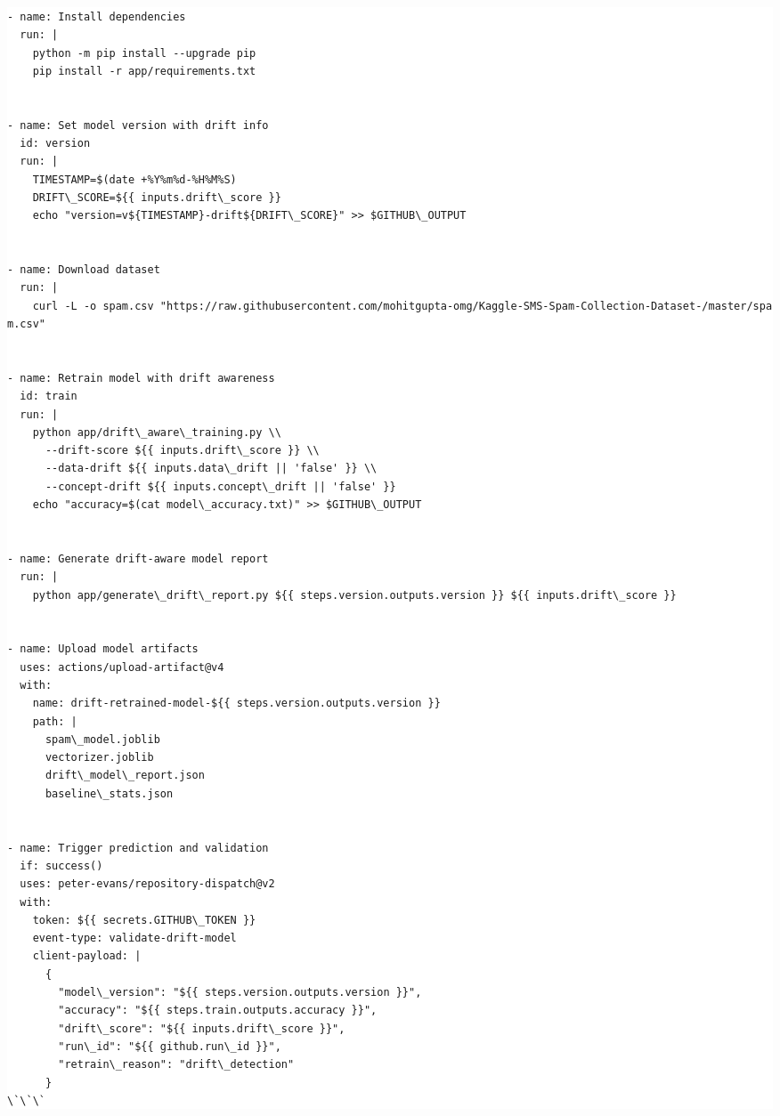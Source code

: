     
    - name: Install dependencies
      run: |
        python -m pip install --upgrade pip
        pip install -r app/requirements.txt
    
    
    - name: Set model version with drift info
      id: version
      run: |
        TIMESTAMP=$(date +%Y%m%d-%H%M%S)
        DRIFT\_SCORE=${{ inputs.drift\_score }}
        echo "version=v${TIMESTAMP}-drift${DRIFT\_SCORE}" >> $GITHUB\_OUTPUT
    
    
    - name: Download dataset
      run: |
        curl -L -o spam.csv "https://raw.githubusercontent.com/mohitgupta-omg/Kaggle-SMS-Spam-Collection-Dataset-/master/spam.csv"
    
    
    - name: Retrain model with drift awareness
      id: train
      run: |
        python app/drift\_aware\_training.py \\
          --drift-score ${{ inputs.drift\_score }} \\
          --data-drift ${{ inputs.data\_drift || 'false' }} \\
          --concept-drift ${{ inputs.concept\_drift || 'false' }}
        echo "accuracy=$(cat model\_accuracy.txt)" >> $GITHUB\_OUTPUT
    
    
    - name: Generate drift-aware model report
      run: |
        python app/generate\_drift\_report.py ${{ steps.version.outputs.version }} ${{ inputs.drift\_score }}
    
    
    - name: Upload model artifacts
      uses: actions/upload-artifact@v4
      with:
        name: drift-retrained-model-${{ steps.version.outputs.version }}
        path: |
          spam\_model.joblib
          vectorizer.joblib
          drift\_model\_report.json
          baseline\_stats.json
    
    
    - name: Trigger prediction and validation
      if: success()
      uses: peter-evans/repository-dispatch@v2
      with:
        token: ${{ secrets.GITHUB\_TOKEN }}
        event-type: validate-drift-model
        client-payload: |
          {
            "model\_version": "${{ steps.version.outputs.version }}",
            "accuracy": "${{ steps.train.outputs.accuracy }}",
            "drift\_score": "${{ inputs.drift\_score }}",
            "run\_id": "${{ github.run\_id }}",
            "retrain\_reason": "drift\_detection"
          }
    \`\`\`
